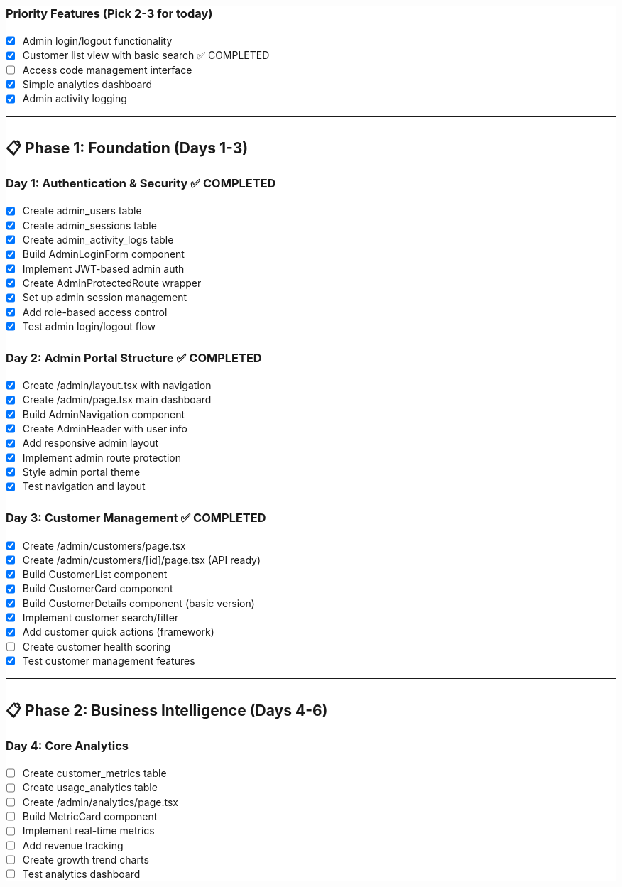 ### **Priority Features (Pick 2-3 for today)**
- [x] Admin login/logout functionality
- [x] Customer list view with basic search ✅ COMPLETED
- [ ] Access code management interface
- [x] Simple analytics dashboard
- [x] Admin activity logging

---

## 📋 **Phase 1: Foundation (Days 1-3)**

### **Day 1: Authentication & Security** ✅ COMPLETED
- [x] Create admin_users table
- [x] Create admin_sessions table  
- [x] Create admin_activity_logs table
- [x] Build AdminLoginForm component
- [x] Implement JWT-based admin auth
- [x] Create AdminProtectedRoute wrapper
- [x] Set up admin session management
- [x] Add role-based access control
- [x] Test admin login/logout flow

### **Day 2: Admin Portal Structure** ✅ COMPLETED
- [x] Create /admin/layout.tsx with navigation
- [x] Create /admin/page.tsx main dashboard
- [x] Build AdminNavigation component
- [x] Create AdminHeader with user info
- [x] Add responsive admin layout
- [x] Implement admin route protection
- [x] Style admin portal theme
- [x] Test navigation and layout

### **Day 3: Customer Management** ✅ COMPLETED
- [x] Create /admin/customers/page.tsx
- [x] Create /admin/customers/[id]/page.tsx (API ready)
- [x] Build CustomerList component
- [x] Build CustomerCard component
- [x] Build CustomerDetails component (basic version)
- [x] Implement customer search/filter
- [x] Add customer quick actions (framework)
- [ ] Create customer health scoring
- [x] Test customer management features

---

## 📋 **Phase 2: Business Intelligence (Days 4-6)**

### **Day 4: Core Analytics**
- [ ] Create customer_metrics table
- [ ] Create usage_analytics table
- [ ] Create /admin/analytics/page.tsx
- [ ] Build MetricCard component
- [ ] Implement real-time metrics
- [ ] Add revenue tracking
- [ ] Create growth trend charts
- [ ] Test analytics dashboard

